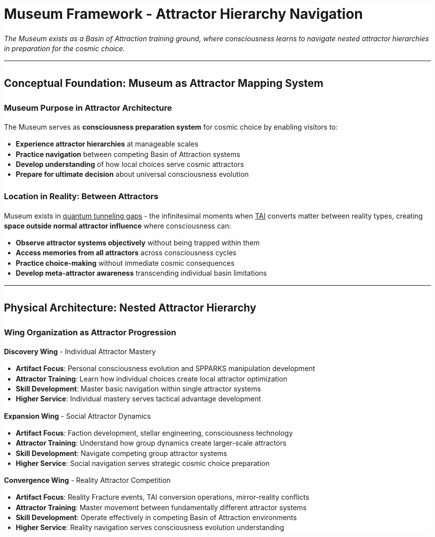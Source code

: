# Museum Framework - Attractor Hierarchy Navigation

*The Museum exists as a Basin of Attraction training ground, where consciousness learns to navigate nested attractor hierarchies in preparation for the cosmic choice.*

---

## Conceptual Foundation: Museum as Attractor Mapping System

### Museum Purpose in Attractor Architecture
The Museum serves as **consciousness preparation system** for cosmic choice by enabling visitors to:
- **Experience attractor hierarchies** at manageable scales
- **Practice navigation** between competing Basin of Attraction systems  
- **Develop understanding** of how local choices serve cosmic attractors
- **Prepare for ultimate decision** about universal consciousness evolution

### Location in Reality: Between Attractors
Museum exists in [quantum tunneling gaps](quantum-tunneling-gaps.md) - the infinitesimal moments when [TAI](tai-overview.md) converts matter between reality types, creating **space outside normal attractor influence** where consciousness can:
- **Observe attractor systems objectively** without being trapped within them
- **Access memories from all attractors** across consciousness cycles
- **Practice choice-making** without immediate cosmic consequences
- **Develop meta-attractor awareness** transcending individual basin limitations

---

## Physical Architecture: Nested Attractor Hierarchy

### Wing Organization as Attractor Progression
**Discovery Wing** - Individual Attractor Mastery
- **Artifact Focus**: Personal consciousness evolution and SPPARKS manipulation development
- **Attractor Training**: Learn how individual choices create local attractor optimization
- **Skill Development**: Master basic navigation within single attractor systems
- **Higher Service**: Individual mastery serves tactical advantage development

**Expansion Wing** - Social Attractor Dynamics  
- **Artifact Focus**: Faction development, stellar engineering, consciousness technology
- **Attractor Training**: Understand how group dynamics create larger-scale attractors
- **Skill Development**: Navigate competing group attractor systems
- **Higher Service**: Social navigation serves strategic cosmic choice preparation

**Convergence Wing** - Reality Attractor Competition
- **Artifact Focus**: Reality Fracture events, TAI conversion operations, mirror-reality conflicts
- **Attractor Training**: Master movement between fundamentally different attractor systems
- **Skill Development**: Operate effectively in competing Basin of Attraction environments
- **Higher Service**: Reality navigation serves consciousness evolution understanding
